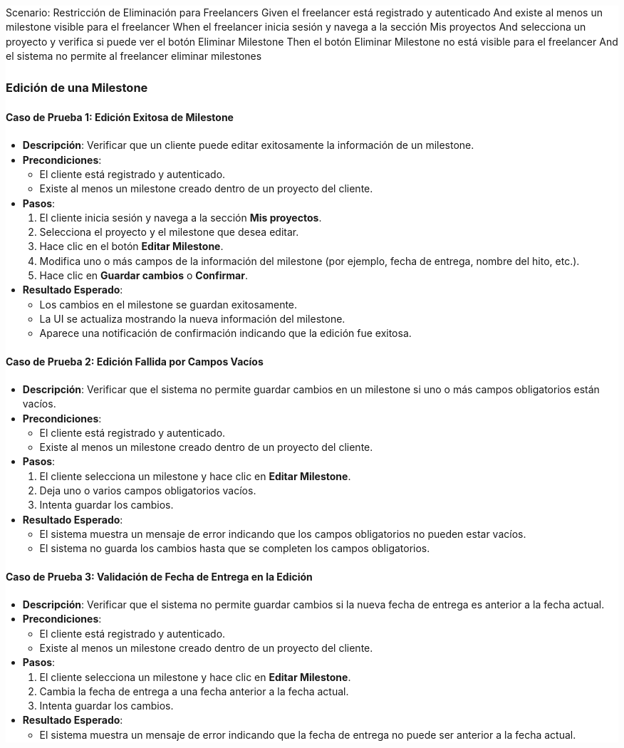   Scenario: Restricción de Eliminación para Freelancers
    Given el freelancer está registrado y autenticado
    And existe al menos un milestone visible para el freelancer
    When el freelancer inicia sesión y navega a la sección Mis proyectos
    And selecciona un proyecto y verifica si puede ver el botón Eliminar Milestone
    Then el botón Eliminar Milestone no está visible para el freelancer
    And el sistema no permite al freelancer eliminar milestones

### Edición de una Milestone

#### Caso de Prueba 1: Edición Exitosa de Milestone
- **Descripción**: Verificar que un cliente puede editar exitosamente la información de un milestone.
- **Precondiciones**:
  - El cliente está registrado y autenticado.
  - Existe al menos un milestone creado dentro de un proyecto del cliente.
- **Pasos**:
  1. El cliente inicia sesión y navega a la sección **Mis proyectos**.
  2. Selecciona el proyecto y el milestone que desea editar.
  3. Hace clic en el botón **Editar Milestone**.
  4. Modifica uno o más campos de la información del milestone (por ejemplo, fecha de entrega, nombre del hito, etc.).
  5. Hace clic en **Guardar cambios** o **Confirmar**.
- **Resultado Esperado**:
  - Los cambios en el milestone se guardan exitosamente.
  - La UI se actualiza mostrando la nueva información del milestone.
  - Aparece una notificación de confirmación indicando que la edición fue exitosa.

#### Caso de Prueba 2: Edición Fallida por Campos Vacíos
- **Descripción**: Verificar que el sistema no permite guardar cambios en un milestone si uno o más campos obligatorios están vacíos.
- **Precondiciones**:
  - El cliente está registrado y autenticado.
  - Existe al menos un milestone creado dentro de un proyecto del cliente.
- **Pasos**:
  1. El cliente selecciona un milestone y hace clic en **Editar Milestone**.
  2. Deja uno o varios campos obligatorios vacíos.
  3. Intenta guardar los cambios.
- **Resultado Esperado**:
  - El sistema muestra un mensaje de error indicando que los campos obligatorios no pueden estar vacíos.
  - El sistema no guarda los cambios hasta que se completen los campos obligatorios.

#### Caso de Prueba 3: Validación de Fecha de Entrega en la Edición
- **Descripción**: Verificar que el sistema no permite guardar cambios si la nueva fecha de entrega es anterior a la fecha actual.
- **Precondiciones**:
  - El cliente está registrado y autenticado.
  - Existe al menos un milestone creado dentro de un proyecto del cliente.
- **Pasos**:
  1. El cliente selecciona un milestone y hace clic en **Editar Milestone**.
  2. Cambia la fecha de entrega a una fecha anterior a la fecha actual.
  3. Intenta guardar los cambios.
- **Resultado Esperado**:
  - El sistema muestra un mensaje de error indicando que la fecha de entrega no puede ser anterior a la fecha actual.
